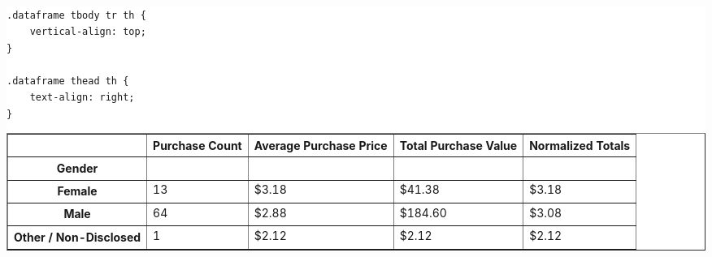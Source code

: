     .dataframe tbody tr th {
        vertical-align: top;
    }

    .dataframe thead th {
        text-align: right;
    }
</style>
<table border="1" class="dataframe">
  <thead>
    <tr style="text-align: right;">
      <th></th>
      <th>Purchase Count</th>
      <th>Average Purchase Price</th>
      <th>Total Purchase Value</th>
      <th>Normalized Totals</th>
    </tr>
    <tr>
      <th>Gender</th>
      <th></th>
      <th></th>
      <th></th>
      <th></th>
    </tr>
  </thead>
  <tbody>
    <tr>
      <th>Female</th>
      <td>13</td>
      <td>$3.18</td>
      <td>$41.38</td>
      <td>$3.18</td>
    </tr>
    <tr>
      <th>Male</th>
      <td>64</td>
      <td>$2.88</td>
      <td>$184.60</td>
      <td>$3.08</td>
    </tr>
    <tr>
      <th>Other / Non-Disclosed</th>
      <td>1</td>
      <td>$2.12</td>
      <td>$2.12</td>
      <td>$2.12</td>
    </tr>
  </tbody>
</table>
</div>

